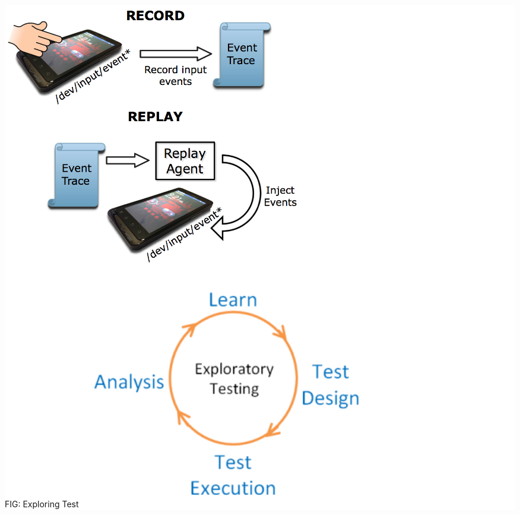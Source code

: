 <img src="../img/test/recordNReplay.jpg" width="500">

FIG: Exploring Test
<img src="../img/test/exploreTesting.png" width="500">
